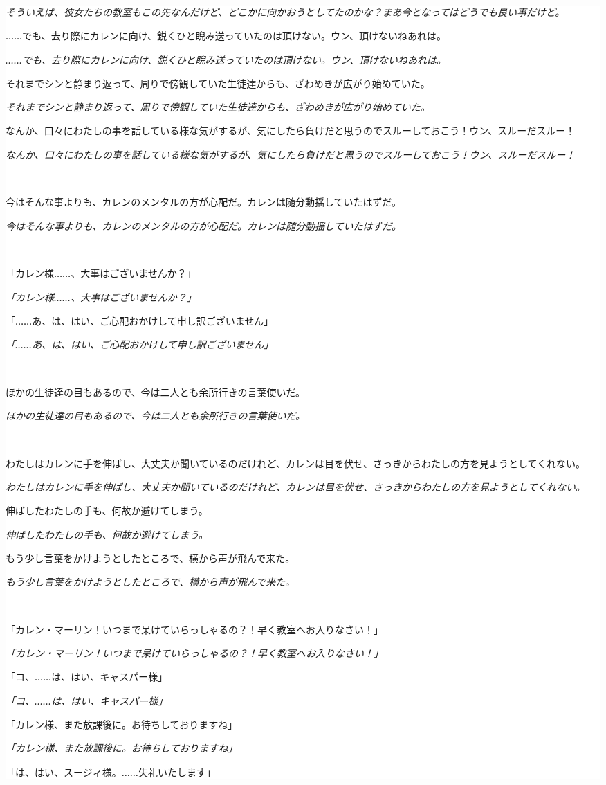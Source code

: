 *そういえば、彼女たちの教室もこの先なんだけど、どこかに向かおうとしてたのかな？まあ今となってはどうでも良い事だけど。*

……でも、去り際にカレンに向け、鋭くひと睨み送っていたのは頂けない。ウン、頂けないねあれは。

*……でも、去り際にカレンに向け、鋭くひと睨み送っていたのは頂けない。ウン、頂けないねあれは。*

それまでシンと静まり返って、周りで傍観していた生徒達からも、ざわめきが広がり始めていた。

*それまでシンと静まり返って、周りで傍観していた生徒達からも、ざわめきが広がり始めていた。*

なんか、口々にわたしの事を話している様な気がするが、気にしたら負けだと思うのでスルーしておこう！ウン、スルーだスルー！

*なんか、口々にわたしの事を話している様な気がするが、気にしたら負けだと思うのでスルーしておこう！ウン、スルーだスルー！*

&nbsp;

今はそんな事よりも、カレンのメンタルの方が心配だ。カレンは随分動揺していたはずだ。

*今はそんな事よりも、カレンのメンタルの方が心配だ。カレンは随分動揺していたはずだ。*

&nbsp;

「カレン様……、大事はございませんか？」

*「カレン様……、大事はございませんか？」*

「……あ、は、はい、ご心配おかけして申し訳ございません」

*「……あ、は、はい、ご心配おかけして申し訳ございません」*

&nbsp;

ほかの生徒達の目もあるので、今は二人とも余所行きの言葉使いだ。

*ほかの生徒達の目もあるので、今は二人とも余所行きの言葉使いだ。*

&nbsp;

わたしはカレンに手を伸ばし、大丈夫か聞いているのだけれど、カレンは目を伏せ、さっきからわたしの方を見ようとしてくれない。

*わたしはカレンに手を伸ばし、大丈夫か聞いているのだけれど、カレンは目を伏せ、さっきからわたしの方を見ようとしてくれない。*

伸ばしたわたしの手も、何故か避けてしまう。

*伸ばしたわたしの手も、何故か避けてしまう。*

もう少し言葉をかけようとしたところで、横から声が飛んで来た。

*もう少し言葉をかけようとしたところで、横から声が飛んで来た。*

&nbsp;

「カレン・マーリン！いつまで呆けていらっしゃるの？！早く教室へお入りなさい！」

*「カレン・マーリン！いつまで呆けていらっしゃるの？！早く教室へお入りなさい！」*

「コ、……は、はい、キャスパー様」

*「コ、……は、はい、キャスパー様」*

「カレン様、また放課後に。お待ちしておりますね」

*「カレン様、また放課後に。お待ちしておりますね」*

「は、はい、スージィ様。……失礼いたします」

